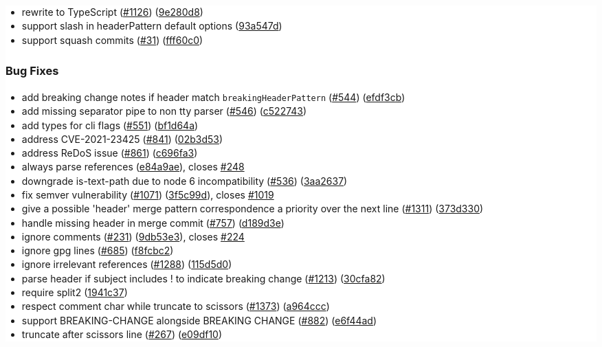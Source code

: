 * rewrite to TypeScript ([#1126](https://github.com/Berkmann18/conventional-changelog/issues/1126)) ([9e280d8](https://github.com/Berkmann18/conventional-changelog/commit/9e280d89f33e2185643e2531edb668bd0e0df22c))
* support slash in headerPattern default options ([93a547d](https://github.com/Berkmann18/conventional-changelog/commit/93a547d742634d8676f499cfa2a274bc3792d020))
* support squash commits ([#31](https://github.com/Berkmann18/conventional-changelog/issues/31)) ([fff60c0](https://github.com/Berkmann18/conventional-changelog/commit/fff60c0dfd5dead68571965f8633b85c87400750))

### Bug Fixes

* add breaking change notes if header match `breakingHeaderPattern` ([#544](https://github.com/Berkmann18/conventional-changelog/issues/544)) ([efdf3cb](https://github.com/Berkmann18/conventional-changelog/commit/efdf3cbc9de3278b180a48beebb74e596e3c5f94))
* add missing separator pipe to non tty parser ([#546](https://github.com/Berkmann18/conventional-changelog/issues/546)) ([c522743](https://github.com/Berkmann18/conventional-changelog/commit/c5227437b0b300f30a57e8ba5df2a8ab8d163af0))
* add types for cli flags ([#551](https://github.com/Berkmann18/conventional-changelog/issues/551)) ([bf1d64a](https://github.com/Berkmann18/conventional-changelog/commit/bf1d64aeaf8f262d4b2beec02d2aebb78df7343b))
* address CVE-2021-23425 ([#841](https://github.com/Berkmann18/conventional-changelog/issues/841)) ([02b3d53](https://github.com/Berkmann18/conventional-changelog/commit/02b3d53a0c142f0c28ee7d190d210c76a62887c2))
* address ReDoS issue ([#861](https://github.com/Berkmann18/conventional-changelog/issues/861)) ([c696fa3](https://github.com/Berkmann18/conventional-changelog/commit/c696fa35f93e0ee13728d6cf1221587ac6386311))
* always parse references ([e84a9ae](https://github.com/Berkmann18/conventional-changelog/commit/e84a9ae2cca5d7713653bff7edd4d7dc1a86c028)), closes [#248](https://github.com/Berkmann18/conventional-changelog/issues/248)
* downgrade is-text-path due to node 6 incompatibility ([#536](https://github.com/Berkmann18/conventional-changelog/issues/536)) ([3aa2637](https://github.com/Berkmann18/conventional-changelog/commit/3aa2637a1c65bb4db3d8bf2c6ce17e6f5abe1ca1))
* fix semver vulnerability ([#1071](https://github.com/Berkmann18/conventional-changelog/issues/1071)) ([3f5c99d](https://github.com/Berkmann18/conventional-changelog/commit/3f5c99d503ea1bf01df679f4180c39516e190b21)), closes [#1019](https://github.com/Berkmann18/conventional-changelog/issues/1019)
* give a possible 'header' merge pattern correspondence a priority over the next line ([#1311](https://github.com/Berkmann18/conventional-changelog/issues/1311)) ([373d330](https://github.com/Berkmann18/conventional-changelog/commit/373d330c76c54de7b6214a27e5b1577b243ed029))
* handle missing header in merge commit ([#757](https://github.com/Berkmann18/conventional-changelog/issues/757)) ([d189d3e](https://github.com/Berkmann18/conventional-changelog/commit/d189d3e45b82e7141115ce8eccd95c8cf2d7db77))
* ignore comments  ([#231](https://github.com/Berkmann18/conventional-changelog/issues/231)) ([9db53e3](https://github.com/Berkmann18/conventional-changelog/commit/9db53e351651a3e77dd7928cdcaafaeec3affcf3)), closes [#224](https://github.com/Berkmann18/conventional-changelog/issues/224)
* ignore gpg lines ([#685](https://github.com/Berkmann18/conventional-changelog/issues/685)) ([f8fcbc2](https://github.com/Berkmann18/conventional-changelog/commit/f8fcbc2e8b0834c29178ace6382b438a020ad828))
* ignore irrelevant references ([#1288](https://github.com/Berkmann18/conventional-changelog/issues/1288)) ([115d5d0](https://github.com/Berkmann18/conventional-changelog/commit/115d5d0bcc10df793c6156d041fb9957314b4ccb))
* parse header if subject includes ! to indicate breaking change ([#1213](https://github.com/Berkmann18/conventional-changelog/issues/1213)) ([30cfa82](https://github.com/Berkmann18/conventional-changelog/commit/30cfa8276436415b994599ab55db3a723d136e03))
* require split2 ([1941c37](https://github.com/Berkmann18/conventional-changelog/commit/1941c374381688aff57ad2f4c20e6bd8e971bf01))
* respect comment char while truncate to scissors ([#1373](https://github.com/Berkmann18/conventional-changelog/issues/1373)) ([a964ccc](https://github.com/Berkmann18/conventional-changelog/commit/a964ccc23440805baa17c731fea707a10059d15a))
* support BREAKING-CHANGE alongside BREAKING CHANGE ([#882](https://github.com/Berkmann18/conventional-changelog/issues/882)) ([e6f44ad](https://github.com/Berkmann18/conventional-changelog/commit/e6f44adcf1ac5abbb85bdac73237c331c6594177))
* truncate after scissors line ([#267](https://github.com/Berkmann18/conventional-changelog/issues/267)) ([e09df10](https://github.com/Berkmann18/conventional-changelog/commit/e09df10ec4736e53ff3343215e973fba4452fc4f))